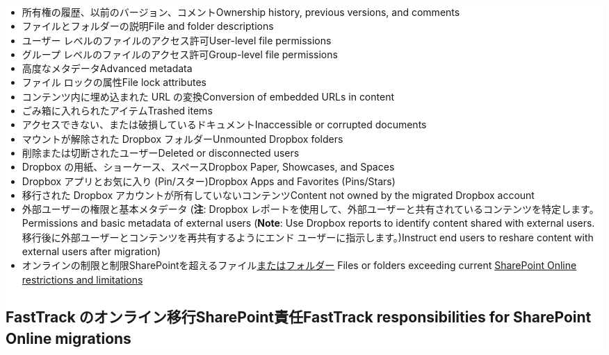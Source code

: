 <td><ul>
<li> <span data-ttu-id="f47e6-365">所有権の履歴、以前のバージョン、コメント</span><span class="sxs-lookup"><span data-stu-id="f47e6-365">Ownership history, previous versions, and comments</span></span> </li>
<li> <span data-ttu-id="f47e6-366">ファイルとフォルダーの説明</span><span class="sxs-lookup"><span data-stu-id="f47e6-366">File and folder descriptions</span></span> </li>
<li> <span data-ttu-id="f47e6-367">ユーザー レベルのファイルのアクセス許可</span><span class="sxs-lookup"><span data-stu-id="f47e6-367">User-level file permissions</span></span> </li>
<li> <span data-ttu-id="f47e6-368">グループ レベルのファイルのアクセス許可</span><span class="sxs-lookup"><span data-stu-id="f47e6-368">Group-level file permissions</span></span> </li>
<li> <span data-ttu-id="f47e6-369">高度なメタデータ</span><span class="sxs-lookup"><span data-stu-id="f47e6-369">Advanced metadata</span></span> </li>
<li> <span data-ttu-id="f47e6-370">ファイル ロックの属性</span><span class="sxs-lookup"><span data-stu-id="f47e6-370">File lock attributes</span></span> </li>
<li> <span data-ttu-id="f47e6-371">コンテンツ内に埋め込まれた URL の変換</span><span class="sxs-lookup"><span data-stu-id="f47e6-371">Conversion of embedded URLs in content</span></span> </li>
<li> <span data-ttu-id="f47e6-372">ごみ箱に入れられたアイテム</span><span class="sxs-lookup"><span data-stu-id="f47e6-372">Trashed items</span></span> </li>
<li> <span data-ttu-id="f47e6-373">アクセスできない、または破損しているドキュメント</span><span class="sxs-lookup"><span data-stu-id="f47e6-373">Inaccessible or corrupted documents</span></span> </li>
<li> <span data-ttu-id="f47e6-374">マウントが解除された Dropbox フォルダー</span><span class="sxs-lookup"><span data-stu-id="f47e6-374">Unmounted Dropbox folders</span></span> </li>
<li> <span data-ttu-id="f47e6-375">削除または切断されたユーザー</span><span class="sxs-lookup"><span data-stu-id="f47e6-375">Deleted or disconnected users</span></span> </li>
<li> <span data-ttu-id="f47e6-376">Dropbox の用紙、ショーケース、スペース</span><span class="sxs-lookup"><span data-stu-id="f47e6-376">Dropbox Paper, Showcases, and Spaces</span></span> </li>
<li> <span data-ttu-id="f47e6-377">Dropbox アプリとお気に入り (Pin/スター)</span><span class="sxs-lookup"><span data-stu-id="f47e6-377">Dropbox Apps and Favorites (Pins/Stars)</span></span> </li>
<li> <span data-ttu-id="f47e6-378">移行された Dropbox アカウントが所有していないコンテンツ</span><span class="sxs-lookup"><span data-stu-id="f47e6-378">Content not owned by the migrated Dropbox account</span></span> </li>
<li> <span data-ttu-id="f47e6-379">外部ユーザーの権限と基本メタデータ (<strong>注</strong>: Dropbox レポートを使用して、外部ユーザーと共有されているコンテンツを特定します。</span><span class="sxs-lookup"><span data-stu-id="f47e6-379">Permissions and basic metadata of external users (<strong>Note</strong>: Use Dropbox reports to identify content shared with external users.</span></span> <span data-ttu-id="f47e6-380">移行後に外部ユーザーとコンテンツを再共有するようにエンド ユーザーに指示します。)</span><span class="sxs-lookup"><span data-stu-id="f47e6-380">Instruct end users to reshare content with external users after migration)</span></span> </li>
<li> <span data-ttu-id="f47e6-381">オンラインの制限と制限SharePointを超えるファイル<a href="https://go.microsoft.com/fwlink/?linkid=846724"><span class="underline">またはフォルダー</span></a> </span><span class="sxs-lookup"><span data-stu-id="f47e6-381">Files or folders exceeding current <a href="https://go.microsoft.com/fwlink/?linkid=846724"><span class="underline">SharePoint Online restrictions and limitations</span></a> </span></span></li>
</ul></td>
</tr>
</tbody>
</table>

## <a name="fasttrack-responsibilities-for-sharepoint-online-migrations"></a><span data-ttu-id="f47e6-382">FastTrack のオンライン移行SharePoint責任</span><span class="sxs-lookup"><span data-stu-id="f47e6-382">FastTrack responsibilities for SharePoint Online migrations</span></span>
